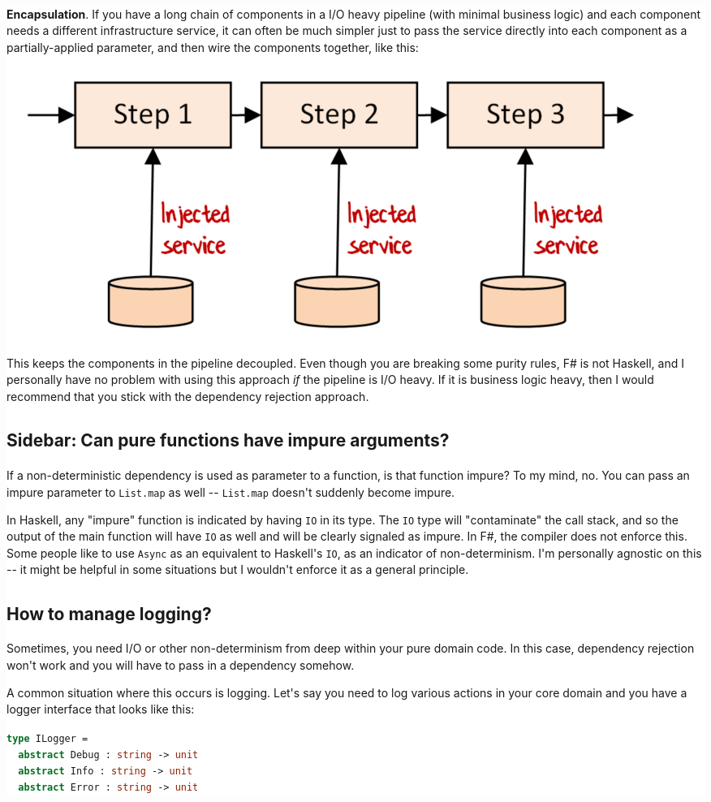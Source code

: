 **Encapsulation**. If you have a long chain of components in a I/O heavy pipeline (with minimal business logic) and each component needs a different infrastructure service, it can often be much simpler just to pass the service directly into each component as a partially-applied parameter, and then wire the components together, like this:

![](/assets/img/Dependencies4a.jpg)

This keeps the components in the pipeline decoupled. Even though you are breaking some purity rules, F# is not Haskell, and I personally have no problem with using this approach *if* the pipeline is I/O heavy. If it is business logic heavy, then I would recommend that you stick with the dependency rejection approach.


## Sidebar: Can pure functions have impure arguments?

If a non-deterministic dependency is used as parameter to a function, is that function impure? To my mind, no. You can pass an impure parameter to `List.map` as well -- `List.map` doesn't suddenly become impure.

In Haskell, any "impure" function is indicated by having `IO` in its type. The `IO` type will "contaminate" the call stack, and so the output of the main function will have `IO` as well and will be clearly signaled as impure. In F#, the compiler does not enforce this. Some people like to use `Async` as an equivalent to Haskell's `IO`, as an indicator of non-determinism. I'm personally agnostic on this -- it might be helpful in some situations but I wouldn't enforce it as a general principle.


## How to manage logging?

Sometimes, you need I/O or other non-determinism from deep within your pure domain code. In this case, dependency rejection won't work and you will have to pass in a dependency somehow.

A common situation where this occurs is logging. Let's say you need to log various actions in your core domain and you have a logger interface that looks like this:

```fsharp
type ILogger =
  abstract Debug : string -> unit
  abstract Info : string -> unit
  abstract Error : string -> unit
```
